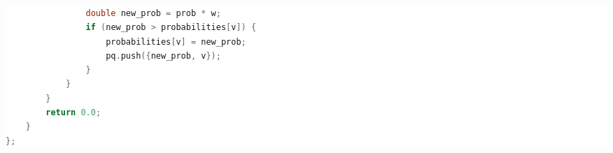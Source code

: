 ```cpp
                double new_prob = prob * w;
                if (new_prob > probabilities[v]) {
                    probabilities[v] = new_prob;
                    pq.push({new_prob, v});
                }
            }
        }
        return 0.0;
    }
};
```
